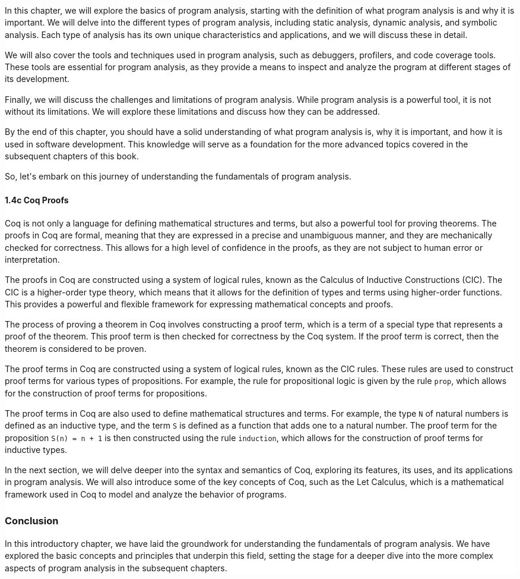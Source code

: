 In this chapter, we will explore the basics of program analysis, starting with the definition of what program analysis is and why it is important. We will delve into the different types of program analysis, including static analysis, dynamic analysis, and symbolic analysis. Each type of analysis has its own unique characteristics and applications, and we will discuss these in detail.

We will also cover the tools and techniques used in program analysis, such as debuggers, profilers, and code coverage tools. These tools are essential for program analysis, as they provide a means to inspect and analyze the program at different stages of its development.

Finally, we will discuss the challenges and limitations of program analysis. While program analysis is a powerful tool, it is not without its limitations. We will explore these limitations and discuss how they can be addressed.

By the end of this chapter, you should have a solid understanding of what program analysis is, why it is important, and how it is used in software development. This knowledge will serve as a foundation for the more advanced topics covered in the subsequent chapters of this book.

So, let's embark on this journey of understanding the fundamentals of program analysis.




#### 1.4c Coq Proofs

Coq is not only a language for defining mathematical structures and terms, but also a powerful tool for proving theorems. The proofs in Coq are formal, meaning that they are expressed in a precise and unambiguous manner, and they are mechanically checked for correctness. This allows for a high level of confidence in the proofs, as they are not subject to human error or interpretation.

The proofs in Coq are constructed using a system of logical rules, known as the Calculus of Inductive Constructions (CIC). The CIC is a higher-order type theory, which means that it allows for the definition of types and terms using higher-order functions. This provides a powerful and flexible framework for expressing mathematical concepts and proofs.

The process of proving a theorem in Coq involves constructing a proof term, which is a term of a special type that represents a proof of the theorem. This proof term is then checked for correctness by the Coq system. If the proof term is correct, then the theorem is considered to be proven.

The proof terms in Coq are constructed using a system of logical rules, known as the CIC rules. These rules are used to construct proof terms for various types of propositions. For example, the rule for propositional logic is given by the rule `prop`, which allows for the construction of proof terms for propositions.

The proof terms in Coq are also used to define mathematical structures and terms. For example, the type `N` of natural numbers is defined as an inductive type, and the term `S` is defined as a function that adds one to a natural number. The proof term for the proposition `S(n) = n + 1` is then constructed using the rule `induction`, which allows for the construction of proof terms for inductive types.

In the next section, we will delve deeper into the syntax and semantics of Coq, exploring its features, its uses, and its applications in program analysis. We will also introduce some of the key concepts of Coq, such as the Let Calculus, which is a mathematical framework used in Coq to model and analyze the behavior of programs.

### Conclusion

In this introductory chapter, we have laid the groundwork for understanding the fundamentals of program analysis. We have explored the basic concepts and principles that underpin this field, setting the stage for a deeper dive into the more complex aspects of program analysis in the subsequent chapters. 
